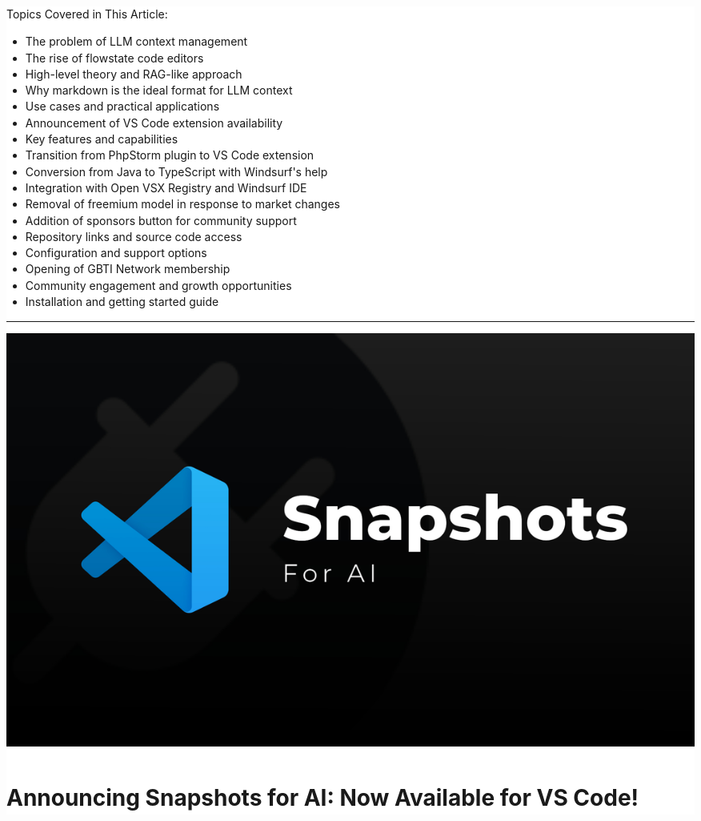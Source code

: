 Topics Covered in This Article:
- The problem of LLM context management
- The rise of flowstate code editors
- High-level theory and RAG-like approach
- Why markdown is the ideal format for LLM context
- Use cases and practical applications
- Announcement of VS Code extension availability
- Key features and capabilities
- Transition from PhpStorm plugin to VS Code extension
- Conversion from Java to TypeScript with Windsurf's help
- Integration with Open VSX Registry and Windsurf IDE
- Removal of freemium model in response to market changes
- Addition of sponsors button for community support
- Repository links and source code access
- Configuration and support options
- Opening of GBTI Network membership
- Community engagement and growth opportunities
- Installation and getting started guide

---

![Snapshots for AI Extension Banner](featured-image.jpg)

# Announcing Snapshots for AI: Now Available for VS Code!
